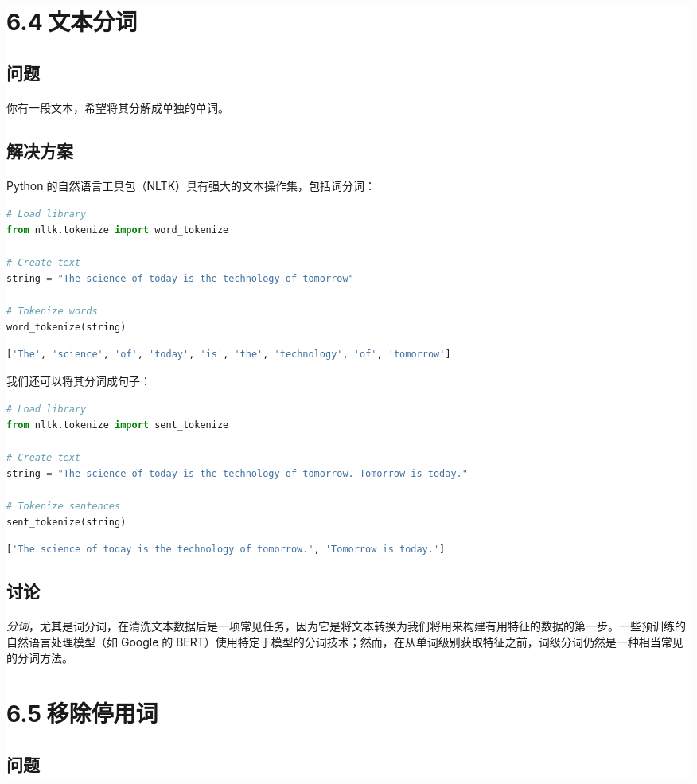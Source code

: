 # 6.4 文本分词

## 问题

你有一段文本，希望将其分解成单独的单词。

## 解决方案

Python 的自然语言工具包（NLTK）具有强大的文本操作集，包括词分词：

```py
# Load library
from nltk.tokenize import word_tokenize

# Create text
string = "The science of today is the technology of tomorrow"

# Tokenize words
word_tokenize(string)
```

```py
['The', 'science', 'of', 'today', 'is', 'the', 'technology', 'of', 'tomorrow']
```

我们还可以将其分词成句子：

```py
# Load library
from nltk.tokenize import sent_tokenize

# Create text
string = "The science of today is the technology of tomorrow. Tomorrow is today."

# Tokenize sentences
sent_tokenize(string)
```

```py
['The science of today is the technology of tomorrow.', 'Tomorrow is today.']
```

## 讨论

*分词*，尤其是词分词，在清洗文本数据后是一项常见任务，因为它是将文本转换为我们将用来构建有用特征的数据的第一步。一些预训练的自然语言处理模型（如 Google 的 BERT）使用特定于模型的分词技术；然而，在从单词级别获取特征之前，词级分词仍然是一种相当常见的分词方法。

# 6.5 移除停用词

## 问题
